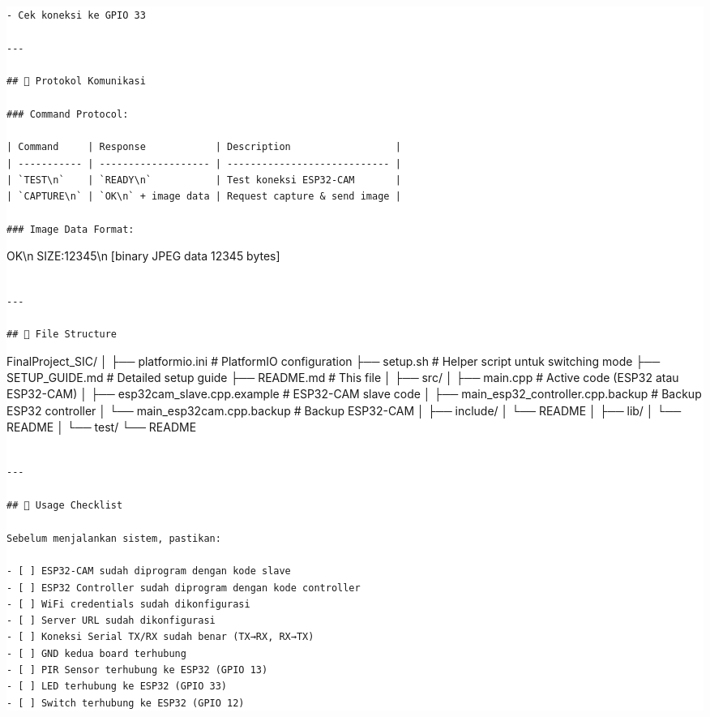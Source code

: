 ```
- Cek koneksi ke GPIO 33

---

## 📡 Protokol Komunikasi

### Command Protocol:

| Command     | Response            | Description                  |
| ----------- | ------------------- | ---------------------------- |
| `TEST\n`    | `READY\n`           | Test koneksi ESP32-CAM       |
| `CAPTURE\n` | `OK\n` + image data | Request capture & send image |

### Image Data Format:

```
OK\n
SIZE:12345\n
[binary JPEG data 12345 bytes]
```

---

## 📁 File Structure

```
FinalProject_SIC/
│
├── platformio.ini                      # PlatformIO configuration
├── setup.sh                            # Helper script untuk switching mode
├── SETUP_GUIDE.md                      # Detailed setup guide
├── README.md                           # This file
│
├── src/
│   ├── main.cpp                        # Active code (ESP32 atau ESP32-CAM)
│   ├── esp32cam_slave.cpp.example      # ESP32-CAM slave code
│   ├── main_esp32_controller.cpp.backup # Backup ESP32 controller
│   └── main_esp32cam.cpp.backup        # Backup ESP32-CAM
│
├── include/
│   └── README
│
├── lib/
│   └── README
│
└── test/
    └── README
```

---

## 🎯 Usage Checklist

Sebelum menjalankan sistem, pastikan:

- [ ] ESP32-CAM sudah diprogram dengan kode slave
- [ ] ESP32 Controller sudah diprogram dengan kode controller
- [ ] WiFi credentials sudah dikonfigurasi
- [ ] Server URL sudah dikonfigurasi
- [ ] Koneksi Serial TX/RX sudah benar (TX→RX, RX→TX)
- [ ] GND kedua board terhubung
- [ ] PIR Sensor terhubung ke ESP32 (GPIO 13)
- [ ] LED terhubung ke ESP32 (GPIO 33)
- [ ] Switch terhubung ke ESP32 (GPIO 12)
```